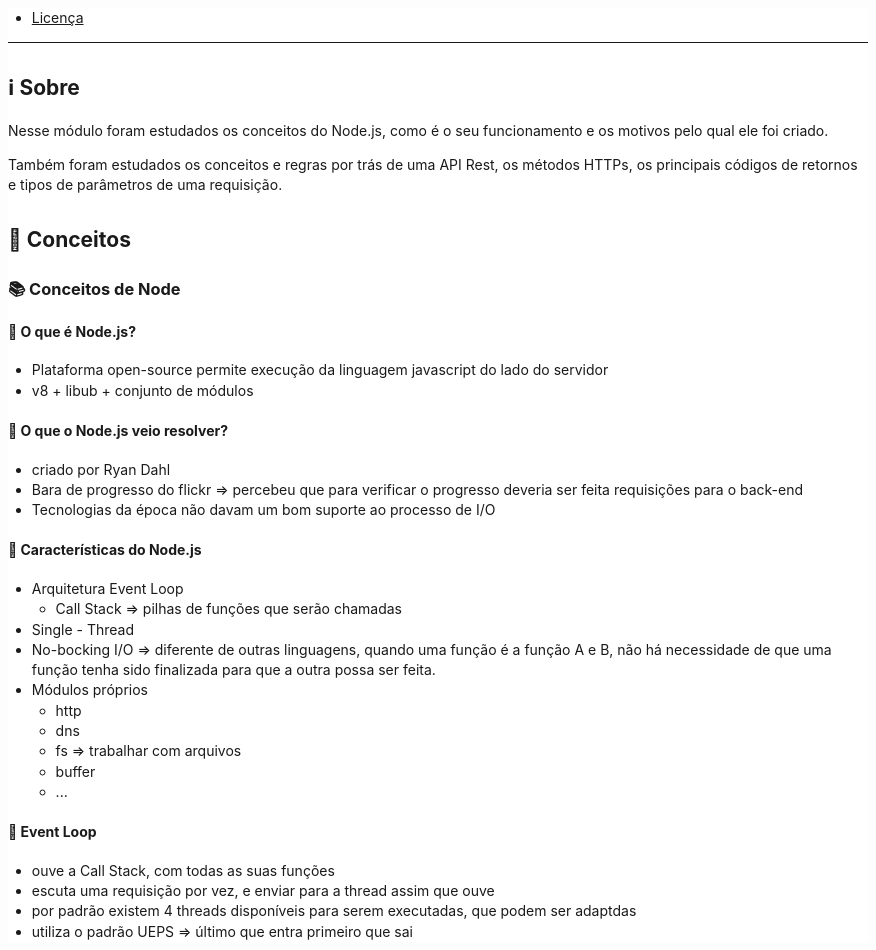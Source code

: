 - [Licença](#-📝-licença)

---

## ℹ️ Sobre
Nesse módulo foram estudados os conceitos do Node.js, como é o seu funcionamento e os motivos pelo qual ele foi criado.

Também foram estudados os conceitos e regras por trás de uma API Rest, os métodos HTTPs, os principais códigos de retornos e tipos de parâmetros de uma requisição.

## 📁 Conceitos

### 📚 Conceitos de Node

#### 📌 O que é Node.js?

- Plataforma open-source permite execução da linguagem javascript do lado do servidor
- v8 + libub + conjunto de módulos

#### 📌 O que o Node.js veio resolver?

- criado por Ryan Dahl
- Bara de progresso do flickr ⇒ percebeu que para verificar o progresso deveria ser feita requisições para o back-end
- Tecnologias da época não davam um bom suporte ao processo de I/O

#### 📌 Características do Node.js

- Arquitetura Event Loop
    - Call Stack ⇒ pilhas de funções que serão chamadas
- Single - Thread
- No-bocking I/O ⇒ diferente de outras linguagens, quando uma função é a função A e B, não há necessidade de que uma função tenha sido finalizada para que a outra possa ser feita.
- Módulos próprios
    - http
    - dns
    - fs ⇒ trabalhar com arquivos
    - buffer
    - ...

#### 📌 Event Loop

- ouve a Call Stack, com todas as suas funções
- escuta uma requisição por vez, e enviar para a thread assim que ouve
- por padrão existem 4 threads disponíveis para serem executadas, que podem ser adaptdas
- utiliza o padrão UEPS ⇒ último que entra primeiro que sai
<p align="center">